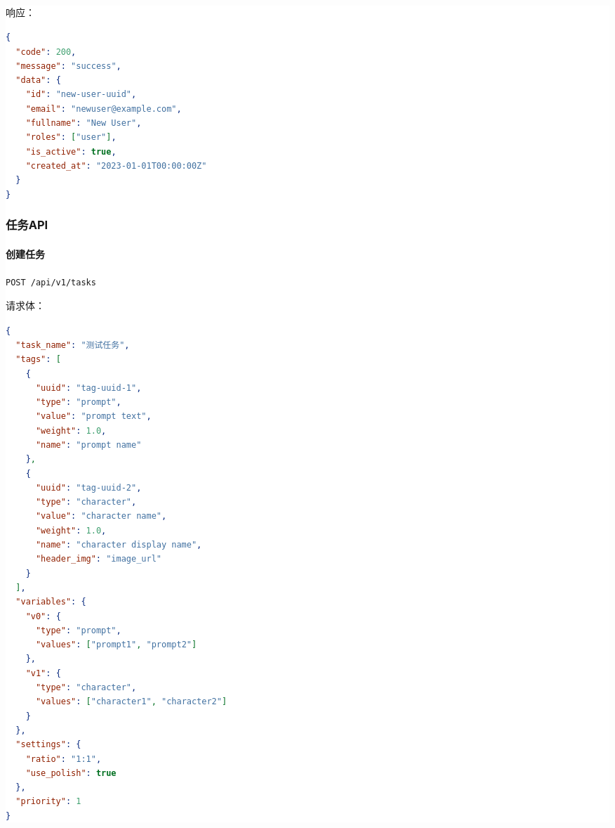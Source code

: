 响应：

```json
{
  "code": 200,
  "message": "success",
  "data": {
    "id": "new-user-uuid",
    "email": "newuser@example.com",
    "fullname": "New User",
    "roles": ["user"],
    "is_active": true,
    "created_at": "2023-01-01T00:00:00Z"
  }
}
```

### 任务API

#### 创建任务

```
POST /api/v1/tasks
```

请求体：

```json
{
  "task_name": "测试任务",
  "tags": [
    {
      "uuid": "tag-uuid-1",
      "type": "prompt",
      "value": "prompt text",
      "weight": 1.0,
      "name": "prompt name"
    },
    {
      "uuid": "tag-uuid-2",
      "type": "character",
      "value": "character name",
      "weight": 1.0,
      "name": "character display name",
      "header_img": "image_url"
    }
  ],
  "variables": {
    "v0": {
      "type": "prompt",
      "values": ["prompt1", "prompt2"]
    },
    "v1": {
      "type": "character",
      "values": ["character1", "character2"]
    }
  },
  "settings": {
    "ratio": "1:1",
    "use_polish": true
  },
  "priority": 1
}
```
